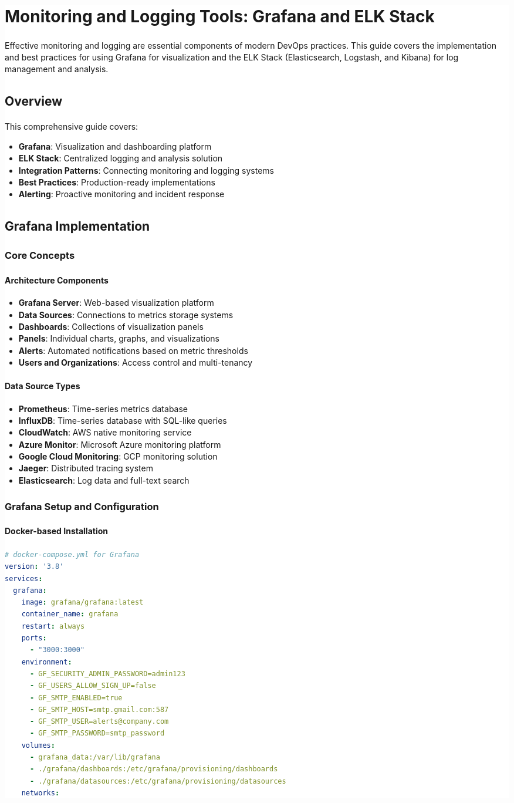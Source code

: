 # Monitoring and Logging Tools: Grafana and ELK Stack

Effective monitoring and logging are essential components of modern DevOps practices. This guide covers the implementation and best practices for using Grafana for visualization and the ELK Stack (Elasticsearch, Logstash, and Kibana) for log management and analysis.

## Overview

This comprehensive guide covers:
- **Grafana**: Visualization and dashboarding platform
- **ELK Stack**: Centralized logging and analysis solution
- **Integration Patterns**: Connecting monitoring and logging systems
- **Best Practices**: Production-ready implementations
- **Alerting**: Proactive monitoring and incident response

## Grafana Implementation

### Core Concepts

#### Architecture Components
- **Grafana Server**: Web-based visualization platform
- **Data Sources**: Connections to metrics storage systems
- **Dashboards**: Collections of visualization panels
- **Panels**: Individual charts, graphs, and visualizations
- **Alerts**: Automated notifications based on metric thresholds
- **Users and Organizations**: Access control and multi-tenancy

#### Data Source Types
- **Prometheus**: Time-series metrics database
- **InfluxDB**: Time-series database with SQL-like queries
- **CloudWatch**: AWS native monitoring service
- **Azure Monitor**: Microsoft Azure monitoring platform
- **Google Cloud Monitoring**: GCP monitoring solution
- **Jaeger**: Distributed tracing system
- **Elasticsearch**: Log data and full-text search

### Grafana Setup and Configuration

#### Docker-based Installation

```yaml
# docker-compose.yml for Grafana
version: '3.8'
services:
  grafana:
    image: grafana/grafana:latest
    container_name: grafana
    restart: always
    ports:
      - "3000:3000"
    environment:
      - GF_SECURITY_ADMIN_PASSWORD=admin123
      - GF_USERS_ALLOW_SIGN_UP=false
      - GF_SMTP_ENABLED=true
      - GF_SMTP_HOST=smtp.gmail.com:587
      - GF_SMTP_USER=alerts@company.com
      - GF_SMTP_PASSWORD=smtp_password
    volumes:
      - grafana_data:/var/lib/grafana
      - ./grafana/dashboards:/etc/grafana/provisioning/dashboards
      - ./grafana/datasources:/etc/grafana/provisioning/datasources
    networks:
```